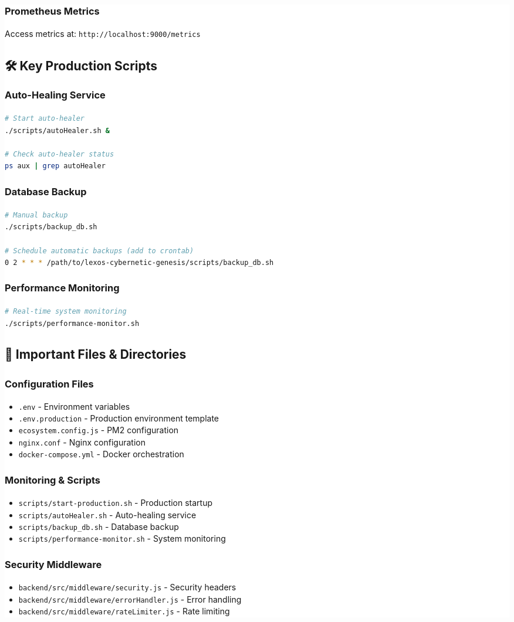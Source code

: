 ### Prometheus Metrics
Access metrics at: `http://localhost:9000/metrics`

## 🛠️ Key Production Scripts

### Auto-Healing Service
```bash
# Start auto-healer
./scripts/autoHealer.sh &

# Check auto-healer status
ps aux | grep autoHealer
```

### Database Backup
```bash
# Manual backup
./scripts/backup_db.sh

# Schedule automatic backups (add to crontab)
0 2 * * * /path/to/lexos-cybernetic-genesis/scripts/backup_db.sh
```

### Performance Monitoring
```bash
# Real-time system monitoring
./scripts/performance-monitor.sh
```

## 📁 Important Files & Directories

### Configuration Files
- `.env` - Environment variables
- `.env.production` - Production environment template
- `ecosystem.config.js` - PM2 configuration
- `nginx.conf` - Nginx configuration
- `docker-compose.yml` - Docker orchestration

### Monitoring & Scripts
- `scripts/start-production.sh` - Production startup
- `scripts/autoHealer.sh` - Auto-healing service
- `scripts/backup_db.sh` - Database backup
- `scripts/performance-monitor.sh` - System monitoring

### Security Middleware
- `backend/src/middleware/security.js` - Security headers
- `backend/src/middleware/errorHandler.js` - Error handling
- `backend/src/middleware/rateLimiter.js` - Rate limiting
